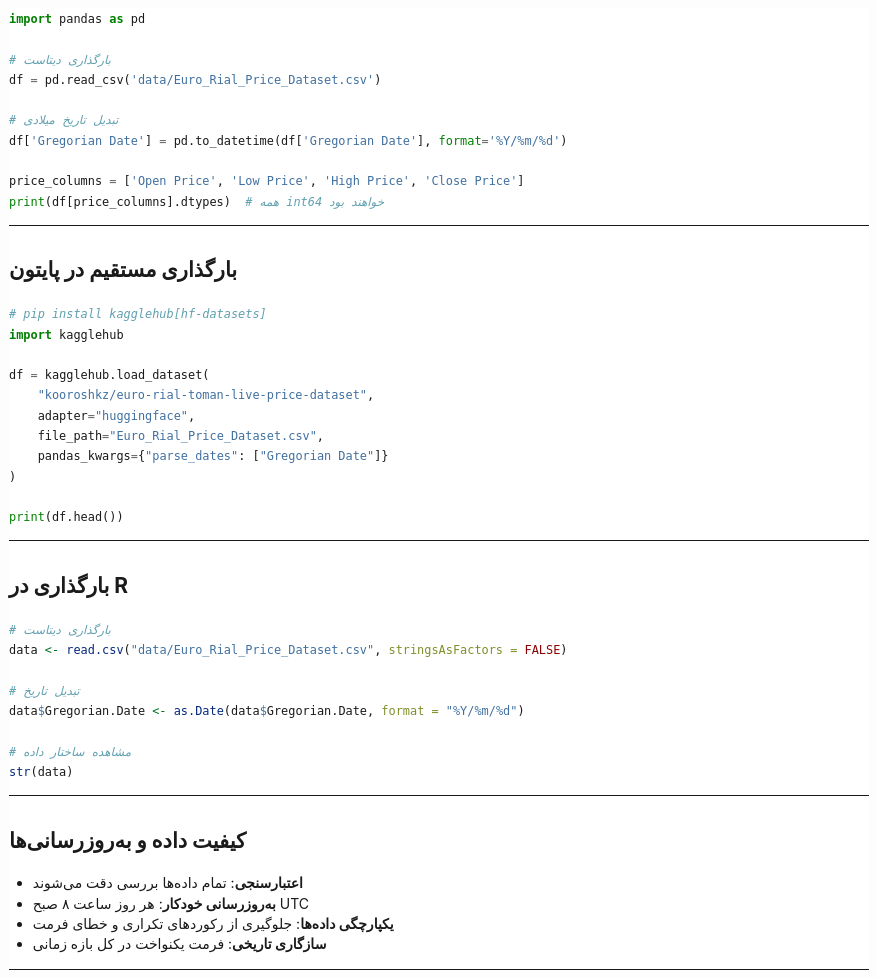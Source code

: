 ```python
import pandas as pd

# بارگذاری دیتاست
df = pd.read_csv('data/Euro_Rial_Price_Dataset.csv')

# تبدیل تاریخ میلادی
df['Gregorian Date'] = pd.to_datetime(df['Gregorian Date'], format='%Y/%m/%d')

price_columns = ['Open Price', 'Low Price', 'High Price', 'Close Price']
print(df[price_columns].dtypes)  # همه int64 خواهند بود
```

---

## بارگذاری مستقیم در پایتون

```python
# pip install kagglehub[hf-datasets]
import kagglehub

df = kagglehub.load_dataset(
    "kooroshkz/euro-rial-toman-live-price-dataset",
    adapter="huggingface",
    file_path="Euro_Rial_Price_Dataset.csv",
    pandas_kwargs={"parse_dates": ["Gregorian Date"]}
)

print(df.head())
```

---

## بارگذاری در R

```r
# بارگذاری دیتاست
data <- read.csv("data/Euro_Rial_Price_Dataset.csv", stringsAsFactors = FALSE)

# تبدیل تاریخ
data$Gregorian.Date <- as.Date(data$Gregorian.Date, format = "%Y/%m/%d")

# مشاهده ساختار داده
str(data)
```

---

## کیفیت داده و به‌روزرسانی‌ها

* **اعتبارسنجی**: تمام داده‌ها بررسی دقت می‌شوند
* **به‌روزرسانی خودکار**: هر روز ساعت ۸ صبح UTC
* **یکپارچگی داده‌ها**: جلوگیری از رکوردهای تکراری و خطای فرمت
* **سازگاری تاریخی**: فرمت یکنواخت در کل بازه زمانی

---